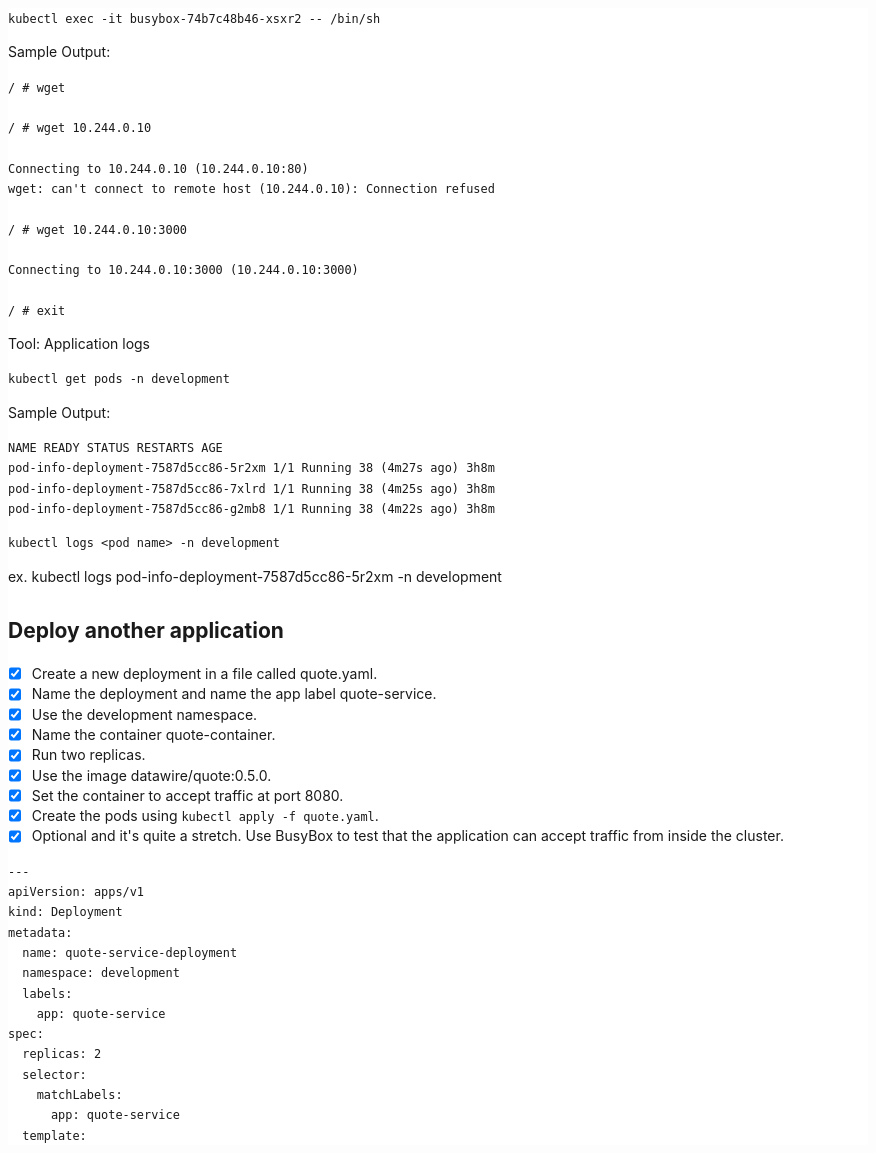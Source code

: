 ```
kubectl exec -it busybox-74b7c48b46-xsxr2 -- /bin/sh
```

Sample Output:
```
/ # wget

/ # wget 10.244.0.10

Connecting to 10.244.0.10 (10.244.0.10:80)
wget: can't connect to remote host (10.244.0.10): Connection refused

/ # wget 10.244.0.10:3000

Connecting to 10.244.0.10:3000 (10.244.0.10:3000)

/ # exit
```

Tool: Application logs

```
kubectl get pods -n development
```

Sample Output: 
```
NAME READY STATUS RESTARTS AGE
pod-info-deployment-7587d5cc86-5r2xm 1/1 Running 38 (4m27s ago) 3h8m
pod-info-deployment-7587d5cc86-7xlrd 1/1 Running 38 (4m25s ago) 3h8m
pod-info-deployment-7587d5cc86-g2mb8 1/1 Running 38 (4m22s ago) 3h8m
```

```
kubectl logs <pod name> -n development
```

ex.
kubectl logs pod-info-deployment-7587d5cc86-5r2xm -n development

## Deploy another application

- [x] Create a new deployment in a file called quote.yaml.
- [x] Name the deployment and name the app label quote-service.
- [x] Use the development namespace.
- [x] Name the container quote-container.
- [x] Run two replicas.
- [x] Use the image datawire/quote:0.5.0.
- [x] Set the container to accept traffic at port 8080.
- [x] Create the pods using `kubectl apply -f quote.yaml`.
- [x] Optional and it's quite a stretch. Use BusyBox to test that the application can accept traffic from inside the cluster.

```
---
apiVersion: apps/v1
kind: Deployment
metadata:
  name: quote-service-deployment
  namespace: development
  labels:
    app: quote-service
spec:
  replicas: 2
  selector:
    matchLabels:
      app: quote-service
  template:
```